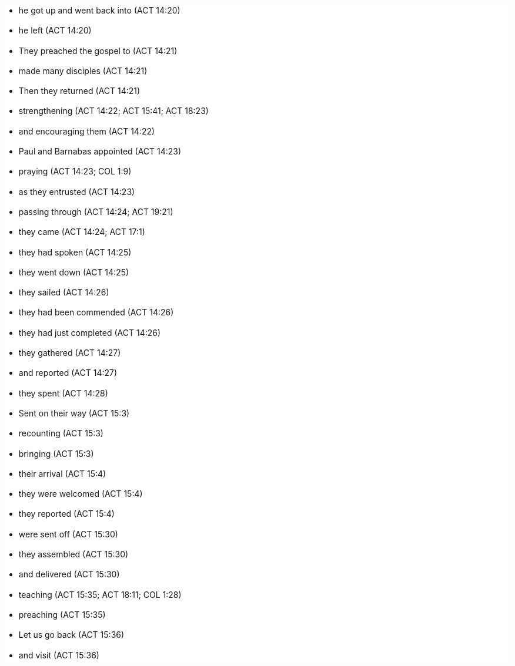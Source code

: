 * he got up and went back into (ACT 14:20)

* he left (ACT 14:20)

* They preached the gospel to (ACT 14:21)

* made many disciples (ACT 14:21)

* Then they returned (ACT 14:21)

* strengthening (ACT 14:22; ACT 15:41; ACT 18:23)

* and encouraging them (ACT 14:22)

* Paul and Barnabas appointed (ACT 14:23)

* praying (ACT 14:23; COL 1:9)

* as they entrusted (ACT 14:23)

* passing through (ACT 14:24; ACT 19:21)

* they came (ACT 14:24; ACT 17:1)

* they had spoken (ACT 14:25)

* they went down (ACT 14:25)

* they sailed (ACT 14:26)

* they had been commended (ACT 14:26)

* they had just completed (ACT 14:26)

* they gathered (ACT 14:27)

* and reported (ACT 14:27)

* they spent (ACT 14:28)

* Sent on their way (ACT 15:3)

* recounting (ACT 15:3)

* bringing (ACT 15:3)

* their arrival (ACT 15:4)

* they were welcomed (ACT 15:4)

* they reported (ACT 15:4)

* were sent off (ACT 15:30)

* they assembled (ACT 15:30)

* and delivered (ACT 15:30)

* teaching (ACT 15:35; ACT 18:11; COL 1:28)

* preaching (ACT 15:35)

* Let us go back (ACT 15:36)

* and visit (ACT 15:36)
